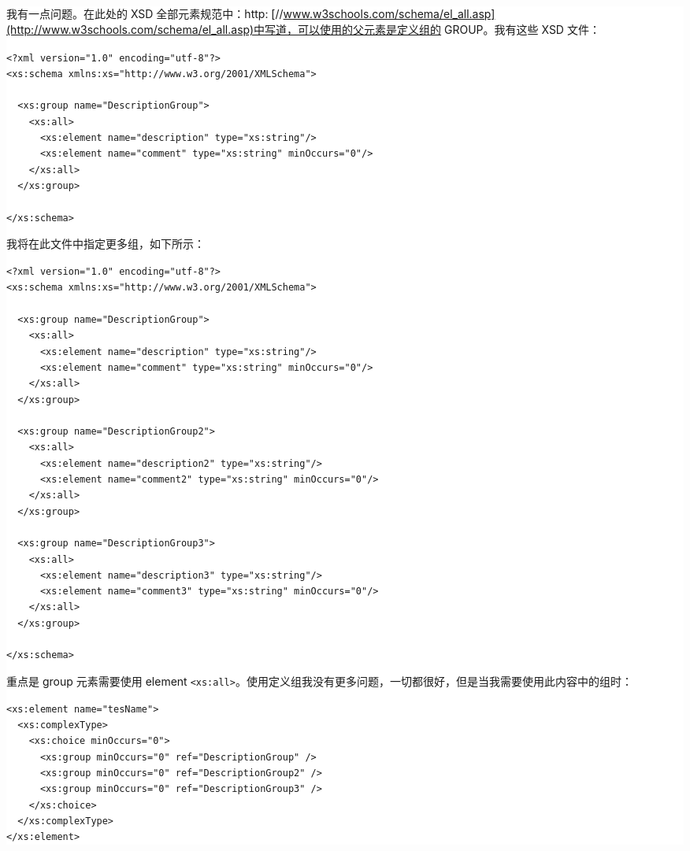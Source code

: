 我有一点问题。在此处的 XSD 全部元素规范中：http: [//www.w3schools.com/schema/el_all.asp](http://www.w3schools.com/schema/el_all.asp)中写道，可以使用的父元素是定义组的 GROUP。我有这些 XSD 文件：

```
<?xml version="1.0" encoding="utf-8"?>
<xs:schema xmlns:xs="http://www.w3.org/2001/XMLSchema">

  <xs:group name="DescriptionGroup">
    <xs:all>
      <xs:element name="description" type="xs:string"/>
      <xs:element name="comment" type="xs:string" minOccurs="0"/>
    </xs:all>
  </xs:group>

</xs:schema> 
```

我将在此文件中指定更多组，如下所示：

```
<?xml version="1.0" encoding="utf-8"?>
<xs:schema xmlns:xs="http://www.w3.org/2001/XMLSchema">

  <xs:group name="DescriptionGroup">
    <xs:all>
      <xs:element name="description" type="xs:string"/>
      <xs:element name="comment" type="xs:string" minOccurs="0"/>
    </xs:all>
  </xs:group>

  <xs:group name="DescriptionGroup2">
    <xs:all>
      <xs:element name="description2" type="xs:string"/>
      <xs:element name="comment2" type="xs:string" minOccurs="0"/>
    </xs:all>
  </xs:group>

  <xs:group name="DescriptionGroup3">
    <xs:all>
      <xs:element name="description3" type="xs:string"/>
      <xs:element name="comment3" type="xs:string" minOccurs="0"/>
    </xs:all>
  </xs:group>

</xs:schema> 
```

重点是 group 元素需要使用 element `<xs:all>`。使用定义组我没有更多问题，一切都很好，但是当我需要使用此内容中的组时：

```
<xs:element name="tesName">
  <xs:complexType>
    <xs:choice minOccurs="0">
      <xs:group minOccurs="0" ref="DescriptionGroup" />
      <xs:group minOccurs="0" ref="DescriptionGroup2" />
      <xs:group minOccurs="0" ref="DescriptionGroup3" />
    </xs:choice>
  </xs:complexType>
</xs:element> 
```
